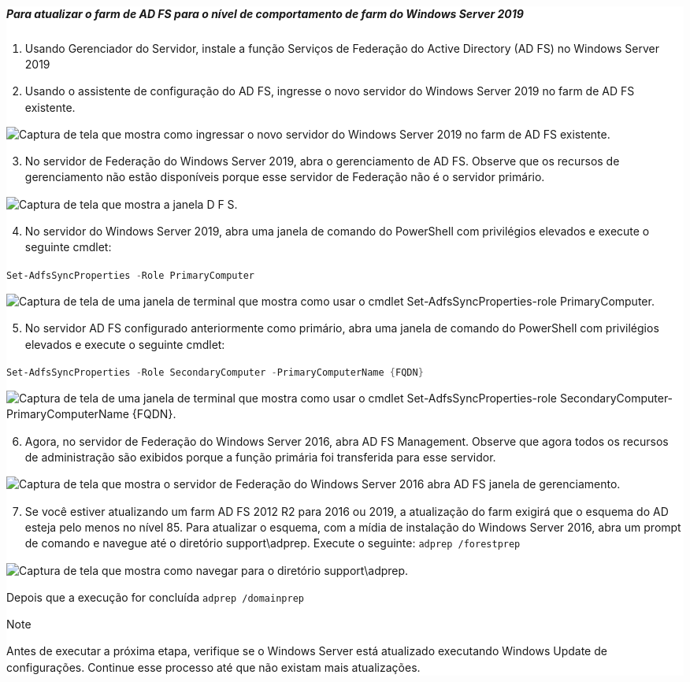 ##### <a name="to-upgrade-your-ad-fs-farm-to-windows-server-2019-farm-behavior-level"></a>Para atualizar o farm de AD FS para o nível de comportamento de farm do Windows Server 2019

1. Usando Gerenciador do Servidor, instale a função Serviços de Federação do Active Directory (AD FS) no Windows Server 2019

2. Usando o assistente de configuração do AD FS, ingresse o novo servidor do Windows Server 2019 no farm de AD FS existente.

![Captura de tela que mostra como ingressar o novo servidor do Windows Server 2019 no farm de AD FS existente.](media/Upgrading-to-AD-FS-in-Windows-Server-2016/ADFS_Mixed_1.png)

3. No servidor de Federação do Windows Server 2019, abra o gerenciamento de AD FS. Observe que os recursos de gerenciamento não estão disponíveis porque esse servidor de Federação não é o servidor primário.

![Captura de tela que mostra a janela D F S.](media/Upgrading-to-AD-FS-in-Windows-Server-2016/ADFS_Mixed_3.png)

4. No servidor do Windows Server 2019, abra uma janela de comando do PowerShell com privilégios elevados e execute o seguinte cmdlet:

```PowerShell
Set-AdfsSyncProperties -Role PrimaryComputer
```

![Captura de tela de uma janela de terminal que mostra como usar o cmdlet Set-AdfsSyncProperties-role PrimaryComputer.](media/Upgrading-to-AD-FS-in-Windows-Server-2016/ADFS_Mixed_4.png)

5. No servidor AD FS configurado anteriormente como primário, abra uma janela de comando do PowerShell com privilégios elevados e execute o seguinte cmdlet:

```PowerShell
Set-AdfsSyncProperties -Role SecondaryComputer -PrimaryComputerName {FQDN}
```

![Captura de tela de uma janela de terminal que mostra como usar o cmdlet Set-AdfsSyncProperties-role SecondaryComputer-PrimaryComputerName {FQDN}.](media/Upgrading-to-AD-FS-in-Windows-Server-2016/ADFS_Mixed_5.png)

6. Agora, no servidor de Federação do Windows Server 2016, abra AD FS Management. Observe que agora todos os recursos de administração são exibidos porque a função primária foi transferida para esse servidor.

![Captura de tela que mostra o servidor de Federação do Windows Server 2016 abra AD FS janela de gerenciamento.](media/Upgrading-to-AD-FS-in-Windows-Server-2016/ADFS_Mixed_6.png)

7. Se você estiver atualizando um farm AD FS 2012 R2 para 2016 ou 2019, a atualização do farm exigirá que o esquema do AD esteja pelo menos no nível 85.  Para atualizar o esquema, com a mídia de instalação do Windows Server 2016, abra um prompt de comando e navegue até o diretório support\adprep. Execute o seguinte:  `adprep /forestprep`

![Captura de tela que mostra como navegar para o diretório support\adprep.](media/Upgrading-to-AD-FS-in-Windows-Server-2016/ADFS_Mixed_7.png)

Depois que a execução for concluída `adprep /domainprep`

> [!NOTE]
> Antes de executar a próxima etapa, verifique se o Windows Server está atualizado executando Windows Update de configurações. Continue esse processo até que não existam mais atualizações.
